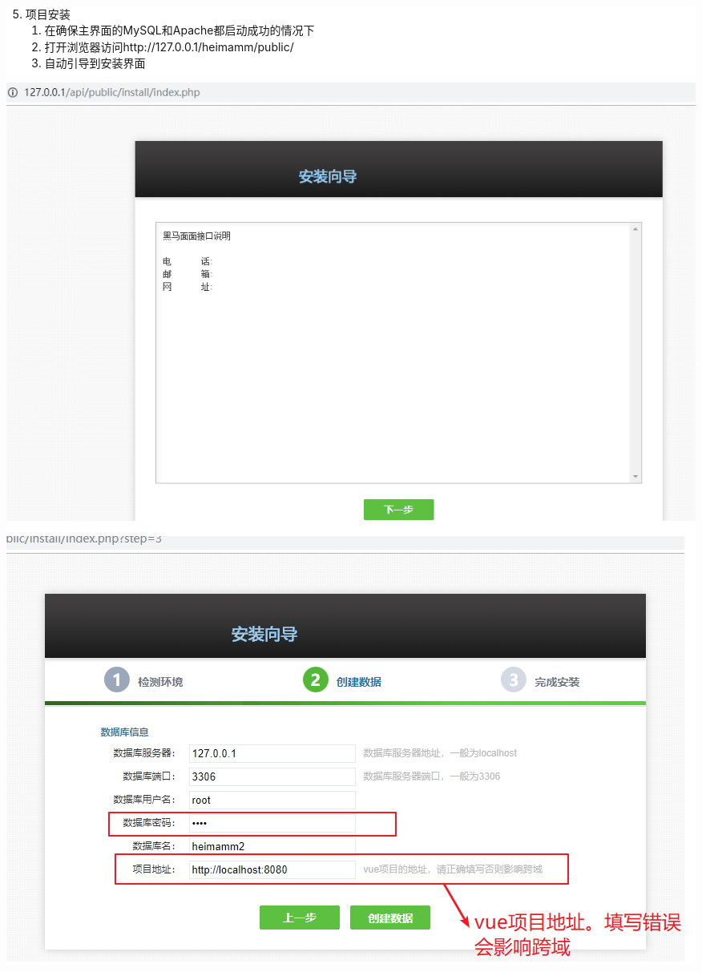5. 项目安装
   1. 在确保主界面的MySQL和Apache都启动成功的情况下
   2.   打开浏览器访问http://127.0.0.1/heimamm/public/
   3. 自动引导到安装界面

![image.png](assets/1581688066090-a69aee9b-6d96-4ef8-ae55-a617e7fd2255.png)

![image.png](assets/1581688102307-0ab7b644-a83c-4091-9d9f-dfc6fd13eea1.png)
